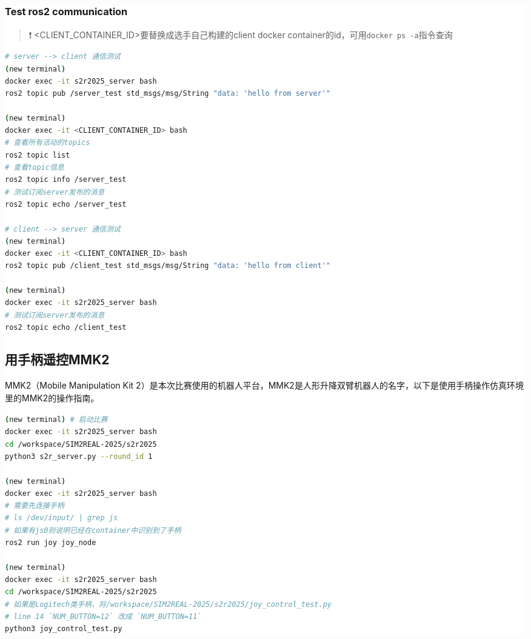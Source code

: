 ### Test ros2 communication

>   ❗️ <CLIENT_CONTAINER_ID>要替换成选手自己构建的client docker container的id，可用`docker ps -a`指令查询

```bash
# server --> client 通信测试
(new terminal)
docker exec -it s2r2025_server bash
ros2 topic pub /server_test std_msgs/msg/String "data: 'hello from server'"

(new terminal)
docker exec -it <CLIENT_CONTAINER_ID> bash
# 查看所有活动的topics
ros2 topic list
# 查看topic信息
ros2 topic info /server_test
# 测试订阅server发布的消息
ros2 topic echo /server_test

# client --> server 通信测试
(new terminal)
docker exec -it <CLIENT_CONTAINER_ID> bash
ros2 topic pub /client_test std_msgs/msg/String "data: 'hello from client'"

(new terminal)
docker exec -it s2r2025_server bash
# 测试订阅server发布的消息
ros2 topic echo /client_test
```

## 用手柄遥控MMK2

MMK2（Mobile Manipulation Kit 2）是本次比赛使用的机器人平台，MMK2是人形升降双臂机器人的名字，以下是使用手柄操作仿真环境里的MMK2的操作指南。

```bash
(new terminal) # 启动比赛
docker exec -it s2r2025_server bash
cd /workspace/SIM2REAL-2025/s2r2025
python3 s2r_server.py --round_id 1

(new terminal)
docker exec -it s2r2025_server bash
# 需要先连接手柄
# ls /dev/input/ | grep js
# 如果有js0则说明已经在container中识别到了手柄
ros2 run joy joy_node

(new terminal) 
docker exec -it s2r2025_server bash
cd /workspace/SIM2REAL-2025/s2r2025
# 如果是Logitech类手柄，将/workspace/SIM2REAL-2025/s2r2025/joy_control_test.py
# line 14 `NUM_BUTTON=12` 改成 `NUM_BUTTON=11`
python3 joy_control_test.py
```
